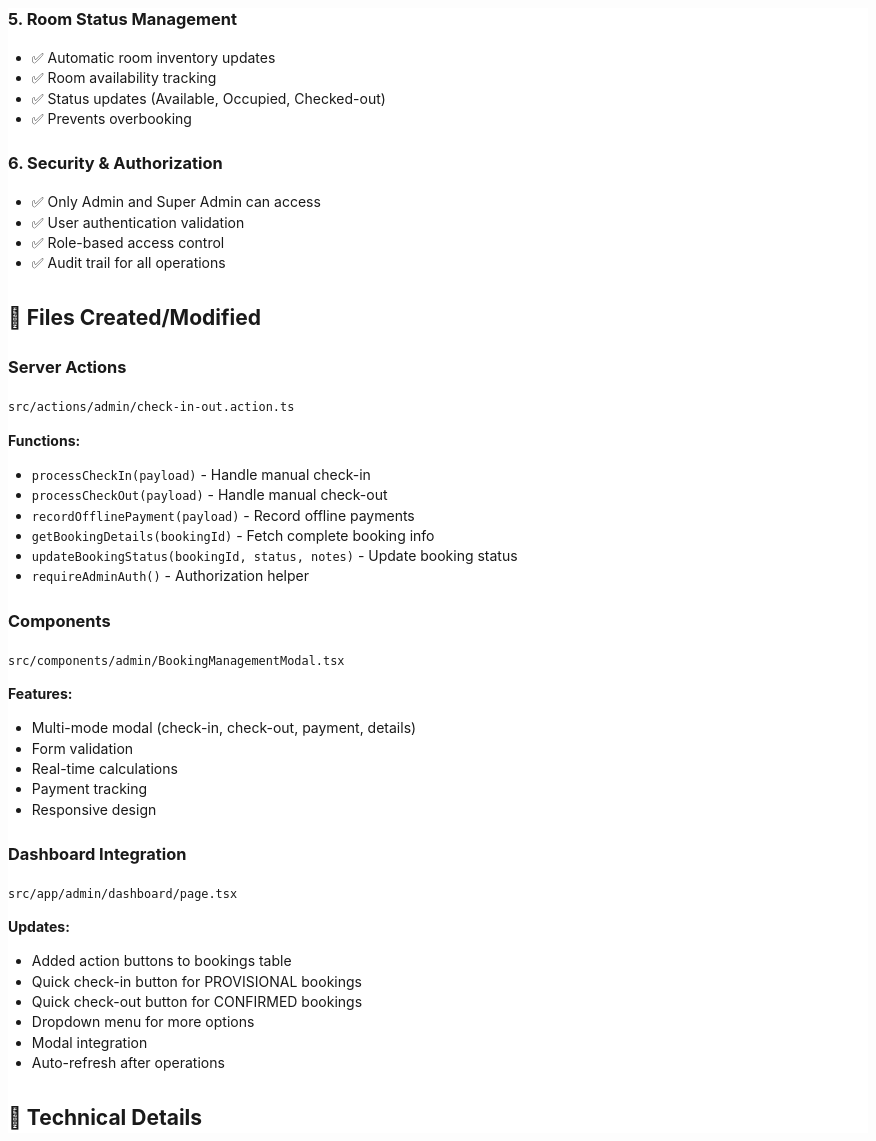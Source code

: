 ### 5. **Room Status Management**
- ✅ Automatic room inventory updates
- ✅ Room availability tracking
- ✅ Status updates (Available, Occupied, Checked-out)
- ✅ Prevents overbooking

### 6. **Security & Authorization**
- ✅ Only Admin and Super Admin can access
- ✅ User authentication validation
- ✅ Role-based access control
- ✅ Audit trail for all operations

## 📁 Files Created/Modified

### Server Actions
```
src/actions/admin/check-in-out.action.ts
```
**Functions:**
- `processCheckIn(payload)` - Handle manual check-in
- `processCheckOut(payload)` - Handle manual check-out
- `recordOfflinePayment(payload)` - Record offline payments
- `getBookingDetails(bookingId)` - Fetch complete booking info
- `updateBookingStatus(bookingId, status, notes)` - Update booking status
- `requireAdminAuth()` - Authorization helper

### Components
```
src/components/admin/BookingManagementModal.tsx
```
**Features:**
- Multi-mode modal (check-in, check-out, payment, details)
- Form validation
- Real-time calculations
- Payment tracking
- Responsive design

### Dashboard Integration
```
src/app/admin/dashboard/page.tsx
```
**Updates:**
- Added action buttons to bookings table
- Quick check-in button for PROVISIONAL bookings
- Quick check-out button for CONFIRMED bookings
- Dropdown menu for more options
- Modal integration
- Auto-refresh after operations

## 🔧 Technical Details
